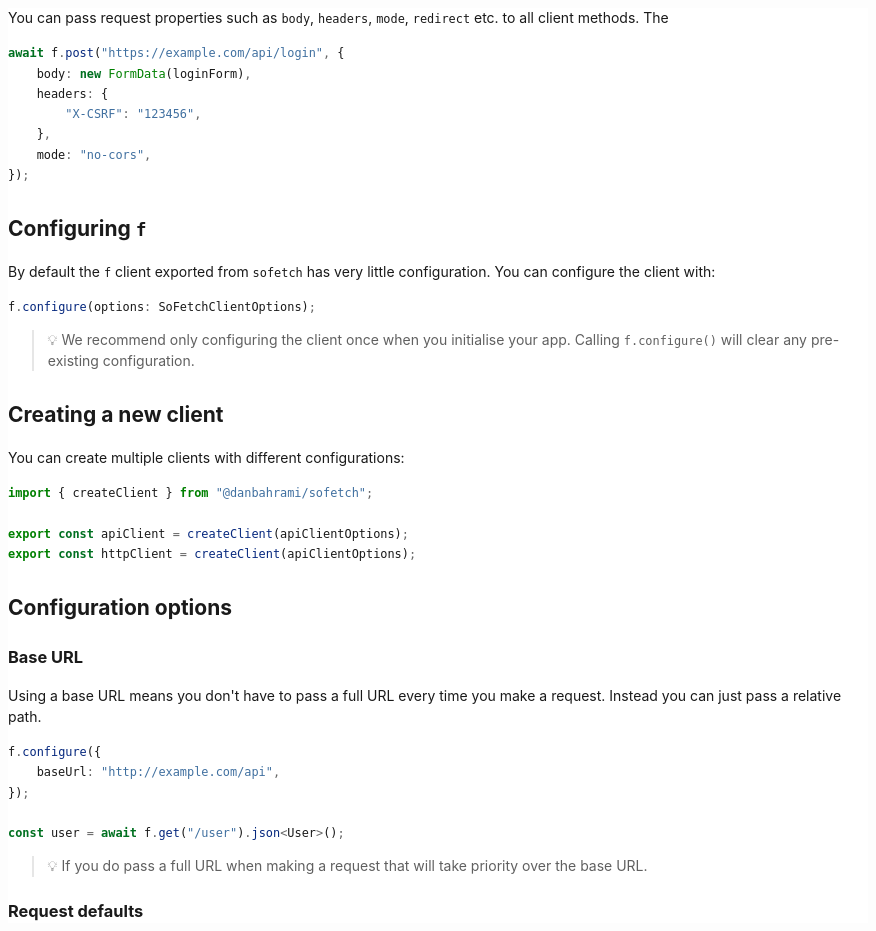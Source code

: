 You can pass request properties such as `body`, `headers`, `mode`, `redirect` etc. to all client methods. The

```ts
await f.post("https://example.com/api/login", {
    body: new FormData(loginForm),
    headers: {
        "X-CSRF": "123456",
    },
    mode: "no-cors",
});
```

## Configuring `f`

By default the `f` client exported from `sofetch` has very little configuration. You can configure the client with:

```ts
f.configure(options: SoFetchClientOptions);
```

> 💡 We recommend only configuring the client once when you initialise your app. Calling `f.configure()` will clear any pre-existing configuration.

## Creating a new client

You can create multiple clients with different configurations:

```ts
import { createClient } from "@danbahrami/sofetch";

export const apiClient = createClient(apiClientOptions);
export const httpClient = createClient(apiClientOptions);
```

## Configuration options

### Base URL

Using a base URL means you don't have to pass a full URL every time you make a request. Instead you can just pass a relative path.

```ts
f.configure({
    baseUrl: "http://example.com/api",
});

const user = await f.get("/user").json<User>();
```

> 💡 If you do pass a full URL when making a request that will take priority over the base URL.

### Request defaults
